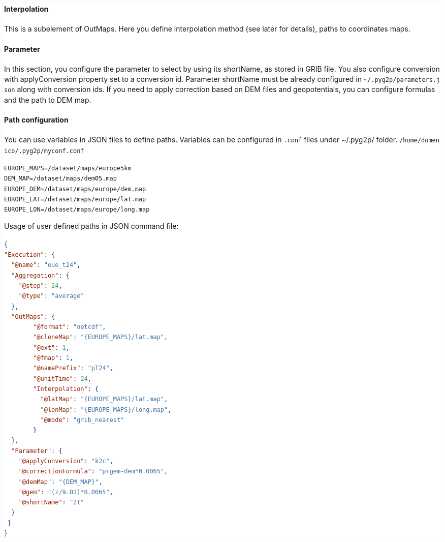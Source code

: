 #### Interpolation
This is a subelement of OutMaps. Here you define interpolation method (see later for details), paths
to coordinates maps.

#### Parameter
In this section, you configure the parameter to select by using its shortName, as stored in GRIB file.
You also configure conversion with applyConversion property set to a conversion id. Parameter
shortName must be already configured in `~/.pyg2p/parameters.json` along with conversion ids.
If you need to apply correction based on DEM files and geopotentials, you can configure formulas
and the path to DEM map.

#### Path configuration

You can use variables in JSON files to define paths. Variables can be configured in `.conf` files under
~/.pyg2p/ folder.
`/home/domenico/.pyg2p/myconf.conf`

```console
EUROPE_MAPS=/dataset/maps/europe5km
DEM_MAP=/dataset/maps/dem05.map
EUROPE_DEM=/dataset/maps/europe/dem.map
EUROPE_LAT=/dataset/maps/europe/lat.map
EUROPE_LON=/dataset/maps/europe/long.map
```

Usage of user defined paths in JSON command file:

```json
{ 
"Execution": {
  "@name": "eue_t24",
  "Aggregation": {
    "@step": 24,
    "@type": "average"
  },
  "OutMaps": {
        "@format": "netcdf",
        "@cloneMap": "{EUROPE_MAPS}/lat.map",
        "@ext": 1,
        "@fmap": 1,
        "@namePrefix": "pT24",
        "@unitTime": 24,
        "Interpolation": {
          "@latMap": "{EUROPE_MAPS}/lat.map",
          "@lonMap": "{EUROPE_MAPS}/long.map",
          "@mode": "grib_nearest"
        }
  },
  "Parameter": {
    "@applyConversion": "k2c",
    "@correctionFormula": "p+gem-dem*0.0065",
    "@demMap": "{DEM_MAP}",
    "@gem": "(z/9.81)*0.0065",
    "@shortName": "2t"
  }
 }
}
```
